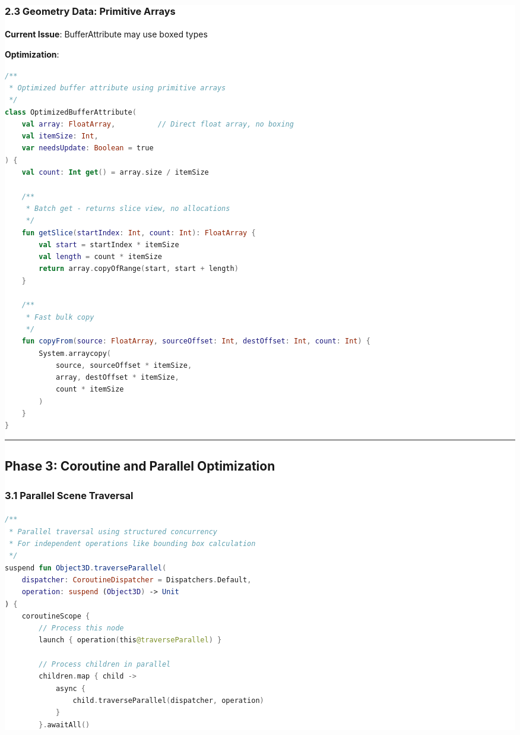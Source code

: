 
### 2.3 Geometry Data: Primitive Arrays

**Current Issue**: BufferAttribute may use boxed types

**Optimization**:

```kotlin
/**
 * Optimized buffer attribute using primitive arrays
 */
class OptimizedBufferAttribute(
    val array: FloatArray,          // Direct float array, no boxing
    val itemSize: Int,
    var needsUpdate: Boolean = true
) {
    val count: Int get() = array.size / itemSize

    /**
     * Batch get - returns slice view, no allocations
     */
    fun getSlice(startIndex: Int, count: Int): FloatArray {
        val start = startIndex * itemSize
        val length = count * itemSize
        return array.copyOfRange(start, start + length)
    }

    /**
     * Fast bulk copy
     */
    fun copyFrom(source: FloatArray, sourceOffset: Int, destOffset: Int, count: Int) {
        System.arraycopy(
            source, sourceOffset * itemSize,
            array, destOffset * itemSize,
            count * itemSize
        )
    }
}
```

---

## Phase 3: Coroutine and Parallel Optimization

### 3.1 Parallel Scene Traversal

```kotlin
/**
 * Parallel traversal using structured concurrency
 * For independent operations like bounding box calculation
 */
suspend fun Object3D.traverseParallel(
    dispatcher: CoroutineDispatcher = Dispatchers.Default,
    operation: suspend (Object3D) -> Unit
) {
    coroutineScope {
        // Process this node
        launch { operation(this@traverseParallel) }

        // Process children in parallel
        children.map { child ->
            async {
                child.traverseParallel(dispatcher, operation)
            }
        }.awaitAll()
```